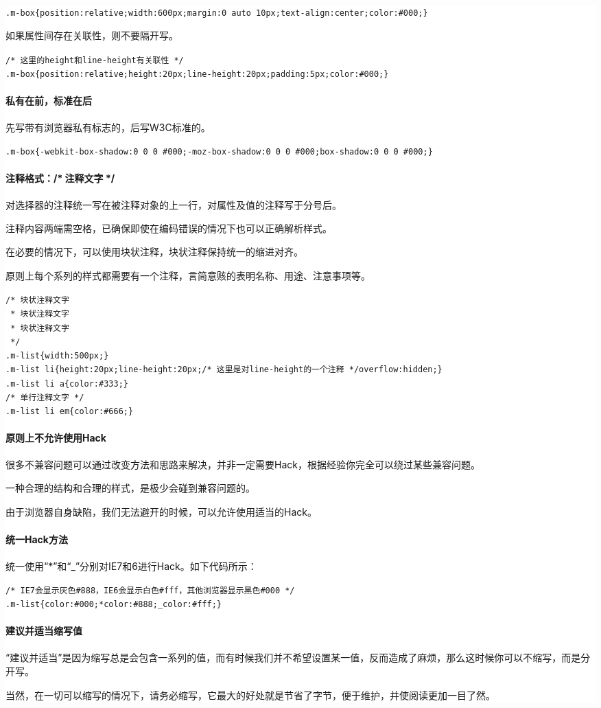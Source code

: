 
```
.m-box{position:relative;width:600px;margin:0 auto 10px;text-align:center;color:#000;}
```
如果属性间存在关联性，则不要隔开写。

```
/* 这里的height和line-height有关联性 */
.m-box{position:relative;height:20px;line-height:20px;padding:5px;color:#000;}
```
####  私有在前，标准在后
先写带有浏览器私有标志的，后写W3C标准的。
```
.m-box{-webkit-box-shadow:0 0 0 #000;-moz-box-shadow:0 0 0 #000;box-shadow:0 0 0 #000;}
```

####  注释格式：/* 注释文字 */
对选择器的注释统一写在被注释对象的上一行，对属性及值的注释写于分号后。

注释内容两端需空格，已确保即使在编码错误的情况下也可以正确解析样式。

在必要的情况下，可以使用块状注释，块状注释保持统一的缩进对齐。

原则上每个系列的样式都需要有一个注释，言简意赅的表明名称、用途、注意事项等。
```
/* 块状注释文字
 * 块状注释文字
 * 块状注释文字
 */
.m-list{width:500px;}
.m-list li{height:20px;line-height:20px;/* 这里是对line-height的一个注释 */overflow:hidden;}
.m-list li a{color:#333;}
/* 单行注释文字 */
.m-list li em{color:#666;}
```
####  原则上不允许使用Hack


很多不兼容问题可以通过改变方法和思路来解决，并非一定需要Hack，根据经验你完全可以绕过某些兼容问题。

一种合理的结构和合理的样式，是极少会碰到兼容问题的。

由于浏览器自身缺陷，我们无法避开的时候，可以允许使用适当的Hack。

####  统一Hack方法
统一使用“*”和“_”分别对IE7和6进行Hack。如下代码所示：
```
/* IE7会显示灰色#888，IE6会显示白色#fff，其他浏览器显示黑色#000 */
.m-list{color:#000;*color:#888;_color:#fff;}
```

####  建议并适当缩写值


“建议并适当”是因为缩写总是会包含一系列的值，而有时候我们并不希望设置某一值，反而造成了麻烦，那么这时候你可以不缩写，而是分开写。

当然，在一切可以缩写的情况下，请务必缩写，它最大的好处就是节省了字节，便于维护，并使阅读更加一目了然。
